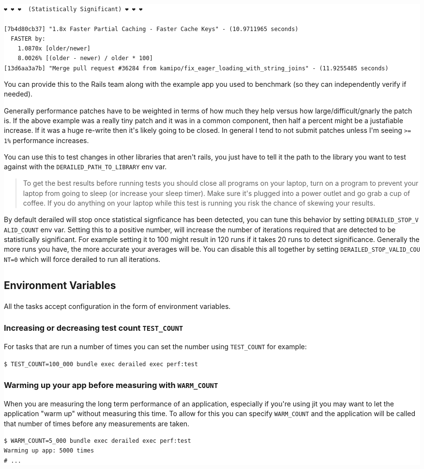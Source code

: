 ```
❤️ ❤️ ❤️  (Statistically Significant) ❤️ ❤️ ❤️

[7b4d80cb37] "1.8x Faster Partial Caching - Faster Cache Keys" - (10.9711965 seconds)
  FASTER by:
    1.0870x [older/newer]
    8.0026% [(older - newer) / older * 100]
[13d6aa3a7b] "Merge pull request #36284 from kamipo/fix_eager_loading_with_string_joins" - (11.9255485 seconds)
```

You can provide this to the Rails team along with the example app you used to benchmark (so they can independently verify if needed).

Generally performance patches have to be weighted in terms of how much they help versus how large/difficult/gnarly the patch is. If the above example was a really tiny patch and it was in a common component, then half a percent might be a justafiable increase. If it was a huge re-write then it's likely going to be closed. In general I tend to not submit patches unless I'm seeing `>= 1%` performance increases.

You can use this to test changes in other libraries that aren't rails, you just have to tell it the path to the library you want to test against with the `DERAILED_PATH_TO_LIBRARY` env var.

> To get the best results before running tests you should close all programs on your laptop, turn on a program to prevent your laptop from going to sleep (or increase your sleep timer). Make sure it's plugged into a power outlet and  go grab a cup of coffee. If you do anything on your laptop while this test is running you risk the chance of skewing your results.

By default derailed will stop once statistical signficance has been detected, you can tune this behavior by setting `DERAILED_STOP_VALID_COUNT` env var. Setting this to a positive number, will increase the number of iterations required that are detected to be statistically significant. For example setting it to 100 might result in 120 runs if it takes 20 runs to detect significance. Generally the more runs you have, the more accurate your averages will be. You can disable this all together by setting `DERAILED_STOP_VALID_COUNT=0` which will force derailed to run all iterations.

## Environment Variables

All the tasks accept configuration in the form of environment variables.

### Increasing or decreasing test count `TEST_COUNT`

For tasks that are run a number of times you can set the number using `TEST_COUNT` for example:

```
$ TEST_COUNT=100_000 bundle exec derailed exec perf:test
```

### Warming up your app before measuring with `WARM_COUNT`

When you are measuring the long term performance of an application, especially if you're using jit you may want to let the application "warm up" without measuring this time. To allow for this you can specify `WARM_COUNT` and the application will be called that number of times before any measurements are taken.

```
$ WARM_COUNT=5_000 bundle exec derailed exec perf:test
Warming up app: 5000 times
# ...
```


[IEEE]: https://en.wikipedia.org/wiki/IEEE_1541-2002
[IEC]: https://en.wikipedia.org/wiki/IEC_80000-13